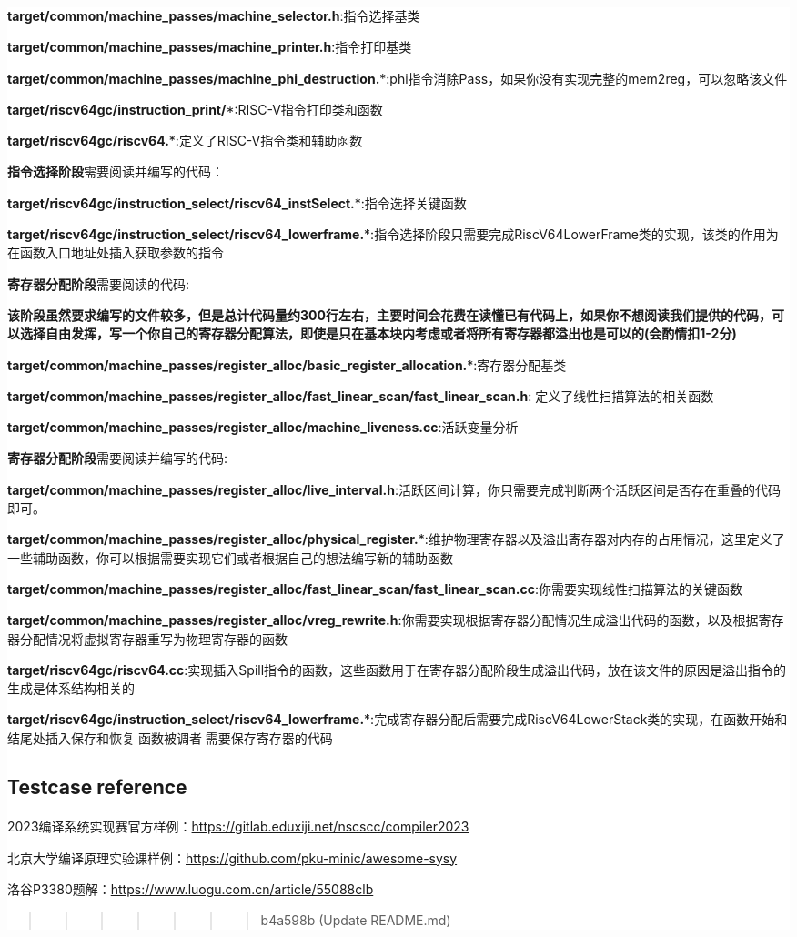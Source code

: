 **target/common/machine_passes/machine_selector.h**:指令选择基类

**target/common/machine_passes/machine_printer.h**:指令打印基类

**target/common/machine_passes/machine_phi_destruction.***:phi指令消除Pass，如果你没有实现完整的mem2reg，可以忽略该文件

**target/riscv64gc/instruction_print/***:RISC-V指令打印类和函数

**target/riscv64gc/riscv64.***:定义了RISC-V指令类和辅助函数

**指令选择阶段**需要阅读并编写的代码：

**target/riscv64gc/instruction_select/riscv64_instSelect.***:指令选择关键函数

**target/riscv64gc/instruction_select/riscv64_lowerframe.***:指令选择阶段只需要完成RiscV64LowerFrame类的实现，该类的作用为在函数入口地址处插入获取参数的指令

**寄存器分配阶段**需要阅读的代码:

**该阶段虽然要求编写的文件较多，但是总计代码量约300行左右，主要时间会花费在读懂已有代码上，如果你不想阅读我们提供的代码，可以选择自由发挥，写一个你自己的寄存器分配算法，即使是只在基本块内考虑或者将所有寄存器都溢出也是可以的(会酌情扣1-2分)**

**target/common/machine_passes/register_alloc/basic_register_allocation.***:寄存器分配基类

**target/common/machine_passes/register_alloc/fast_linear_scan/fast_linear_scan.h**: 定义了线性扫描算法的相关函数

**target/common/machine_passes/register_alloc/machine_liveness.cc**:活跃变量分析

**寄存器分配阶段**需要阅读并编写的代码:

**target/common/machine_passes/register_alloc/live_interval.h**:活跃区间计算，你只需要完成判断两个活跃区间是否存在重叠的代码即可。

**target/common/machine_passes/register_alloc/physical_register.***:维护物理寄存器以及溢出寄存器对内存的占用情况，这里定义了一些辅助函数，你可以根据需要实现它们或者根据自己的想法编写新的辅助函数

**target/common/machine_passes/register_alloc/fast_linear_scan/fast_linear_scan.cc**:你需要实现线性扫描算法的关键函数

**target/common/machine_passes/register_alloc/vreg_rewrite.h**:你需要实现根据寄存器分配情况生成溢出代码的函数，以及根据寄存器分配情况将虚拟寄存器重写为物理寄存器的函数

**target/riscv64gc/riscv64.cc**:实现插入Spill指令的函数，这些函数用于在寄存器分配阶段生成溢出代码，放在该文件的原因是溢出指令的生成是体系结构相关的

**target/riscv64gc/instruction_select/riscv64_lowerframe.***:完成寄存器分配后需要完成RiscV64LowerStack类的实现，在函数开始和结尾处插入保存和恢复 函数被调者 需要保存寄存器的代码


## Testcase reference
2023编译系统实现赛官方样例：https://gitlab.eduxiji.net/nscscc/compiler2023

北京大学编译原理实验课样例：https://github.com/pku-minic/awesome-sysy

洛谷P3380题解：https://www.luogu.com.cn/article/55088clb

>>>>>>> b4a598b (Update README.md)
